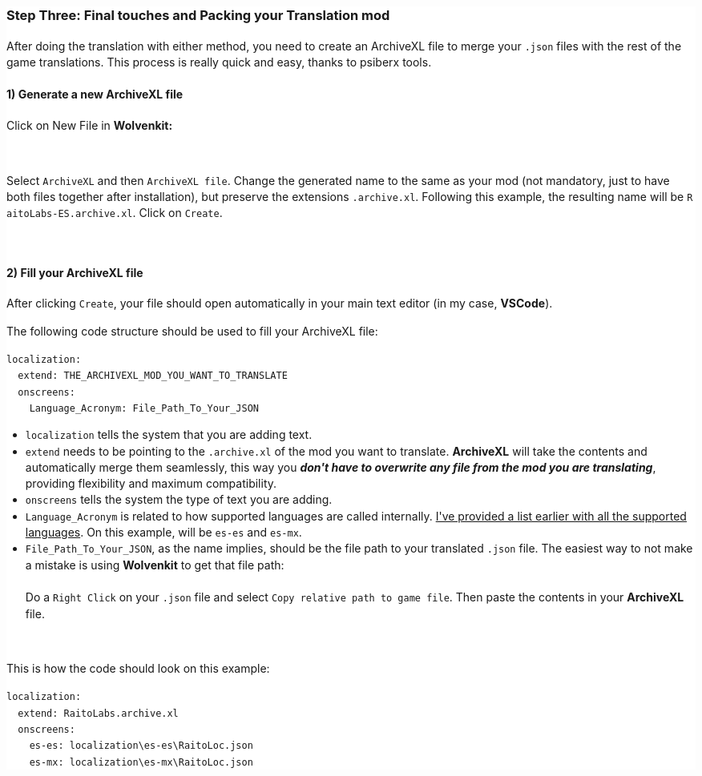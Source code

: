 ### Step Three: Final touches and Packing your Translation mod

After doing the translation with either method, you need to create an ArchiveXL file to merge your `.json` files with the rest of the game translations. This process is really quick and easy, thanks to psiberx tools.

#### 1) Generate a new ArchiveXL file

Click on New File in **Wolvenkit:**

<figure><img src="https://i.imgur.com/vIM2jhm.png" alt=""><figcaption></figcaption></figure>

Select `ArchiveXL` and then `ArchiveXL file`. Change the generated name to the same as your mod (not mandatory, just to have both files together after installation), but preserve the extensions `.archive.xl`. Following this example, the resulting name will be `RaitoLabs-ES.archive.xl`. Click on `Create`.

<figure><img src="https://i.imgur.com/ijLEBhJ.png" alt=""><figcaption></figcaption></figure>

#### 2) Fill your ArchiveXL file

After clicking `Create`, your file should open automatically in your main text editor (in my case, **VSCode**).&#x20;

The following code structure should be used to fill your ArchiveXL file:

```
localization:
  extend: THE_ARCHIVEXL_MOD_YOU_WANT_TO_TRANSLATE
  onscreens:
    Language_Acronym: File_Path_To_Your_JSON
```

* `localization` tells the system that you are adding text.
* `extend` needs to be pointing to the `.archive.xl` of the mod you want to translate. **ArchiveXL** will take the contents and automatically merge them seamlessly, this way you _**don't have to overwrite any file from the mod you are translating**_, providing flexibility and maximum compatibility.
* `onscreens` tells the system the type of text you are adding.
* `Language_Acronym` is related to how supported languages are called internally. [I've provided a list earlier with all the supported languages](how-to-translate-a-mod.md#internal-naming-convention-for-supported-languages). On this example, will be `es-es` and `es-mx`.
* `File_Path_To_Your_JSON`, as the name implies, should be the file path to your translated `.json` file. The easiest way to not make a mistake is using **Wolvenkit** to get that file path:\
  \
  Do a `Right Click` on your `.json` file and select `Copy relative path to game file`. Then paste the contents in your **ArchiveXL** file.

<figure><img src="https://i.imgur.com/MmjaUAE.png" alt=""><figcaption></figcaption></figure>

This is how the code should look on this example:

```
localization:
  extend: RaitoLabs.archive.xl
  onscreens:
    es-es: localization\es-es\RaitoLoc.json
    es-mx: localization\es-mx\RaitoLoc.json
```
